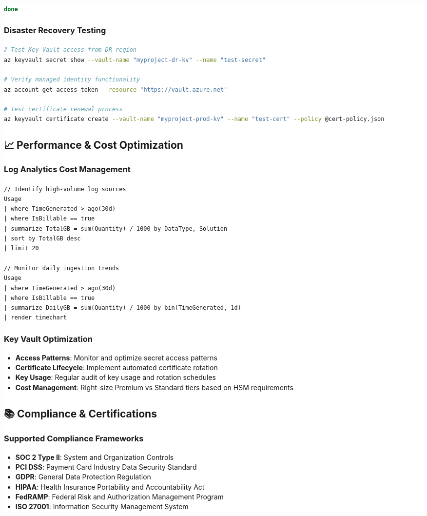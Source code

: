 ```bash
done
```

### **Disaster Recovery Testing**
```bash
# Test Key Vault access from DR region
az keyvault secret show --vault-name "myproject-dr-kv" --name "test-secret"

# Verify managed identity functionality
az account get-access-token --resource "https://vault.azure.net"

# Test certificate renewal process
az keyvault certificate create --vault-name "myproject-prod-kv" --name "test-cert" --policy @cert-policy.json
```

## 📈 **Performance & Cost Optimization**

### **Log Analytics Cost Management**
```kusto
// Identify high-volume log sources
Usage
| where TimeGenerated > ago(30d)
| where IsBillable == true
| summarize TotalGB = sum(Quantity) / 1000 by DataType, Solution
| sort by TotalGB desc
| limit 20

// Monitor daily ingestion trends
Usage
| where TimeGenerated > ago(30d)
| where IsBillable == true
| summarize DailyGB = sum(Quantity) / 1000 by bin(TimeGenerated, 1d)
| render timechart
```

### **Key Vault Optimization**
- **Access Patterns**: Monitor and optimize secret access patterns
- **Certificate Lifecycle**: Implement automated certificate rotation
- **Key Usage**: Regular audit of key usage and rotation schedules
- **Cost Management**: Right-size Premium vs Standard tiers based on HSM requirements

## 📚 **Compliance & Certifications**

### **Supported Compliance Frameworks**
- **SOC 2 Type II**: System and Organization Controls
- **PCI DSS**: Payment Card Industry Data Security Standard
- **GDPR**: General Data Protection Regulation
- **HIPAA**: Health Insurance Portability and Accountability Act
- **FedRAMP**: Federal Risk and Authorization Management Program
- **ISO 27001**: Information Security Management System

